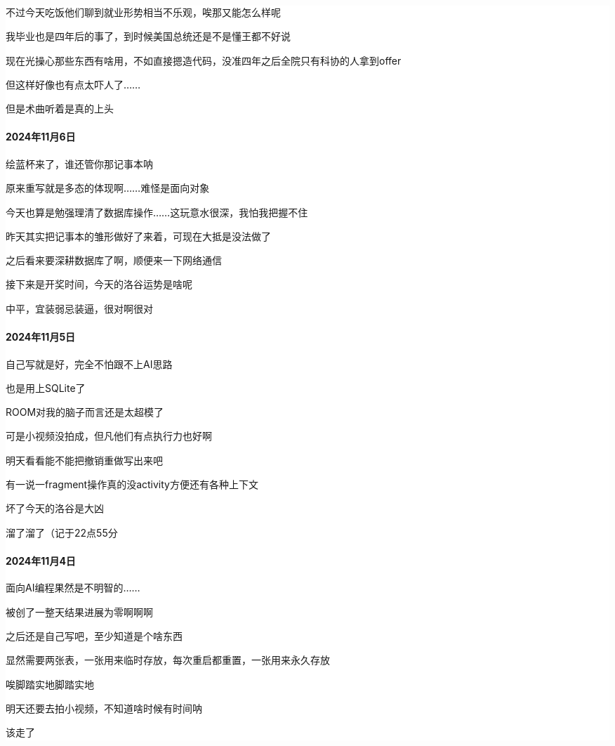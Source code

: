 不过今天吃饭他们聊到就业形势相当不乐观，唉那又能怎么样呢

我毕业也是四年后的事了，到时候美国总统还是不是懂王都不好说

现在光操心那些东西有啥用，不如直接摁造代码，没准四年之后全院只有科协的人拿到offer

但这样好像也有点太吓人了……

但是术曲听着是真的上头

#### 2024年11月6日

绘蓝杯来了，谁还管你那记事本呐

原来重写就是多态的体现啊……难怪是面向对象

今天也算是勉强理清了数据库操作……这玩意水很深，我怕我把握不住

昨天其实把记事本的雏形做好了来着，可现在大抵是没法做了

之后看来要深耕数据库了啊，顺便来一下网络通信

接下来是开奖时间，今天的洛谷运势是啥呢

中平，宜装弱忌装逼，很对啊很对

#### 2024年11月5日

自己写就是好，完全不怕跟不上AI思路

也是用上SQLite了

ROOM对我的脑子而言还是太超模了

可是小视频没拍成，但凡他们有点执行力也好啊

明天看看能不能把撤销重做写出来吧

有一说一fragment操作真的没activity方便还有各种上下文

坏了今天的洛谷是大凶

溜了溜了（记于22点55分

#### 2024年11月4日

面向AI编程果然是不明智的……

被创了一整天结果进展为零啊啊啊

之后还是自己写吧，至少知道是个啥东西



显然需要两张表，一张用来临时存放，每次重启都重置，一张用来永久存放



唉脚踏实地脚踏实地

明天还要去拍小视频，不知道啥时候有时间呐

该走了


